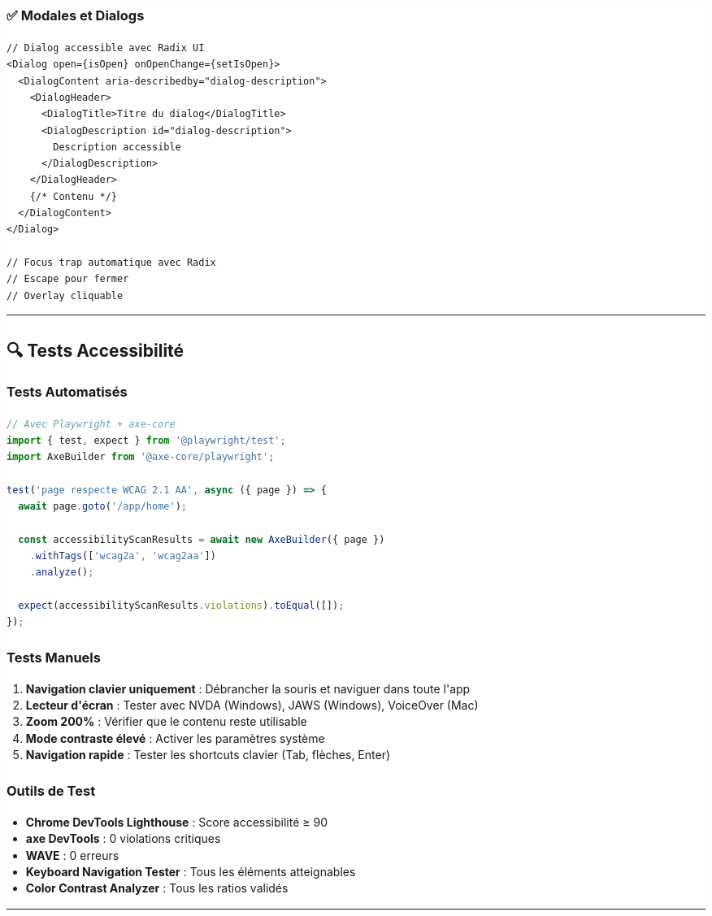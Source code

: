 ### ✅ Modales et Dialogs
```tsx
// Dialog accessible avec Radix UI
<Dialog open={isOpen} onOpenChange={setIsOpen}>
  <DialogContent aria-describedby="dialog-description">
    <DialogHeader>
      <DialogTitle>Titre du dialog</DialogTitle>
      <DialogDescription id="dialog-description">
        Description accessible
      </DialogDescription>
    </DialogHeader>
    {/* Contenu */}
  </DialogContent>
</Dialog>

// Focus trap automatique avec Radix
// Escape pour fermer
// Overlay cliquable
```

---

## 🔍 Tests Accessibilité

### Tests Automatisés
```typescript
// Avec Playwright + axe-core
import { test, expect } from '@playwright/test';
import AxeBuilder from '@axe-core/playwright';

test('page respecte WCAG 2.1 AA', async ({ page }) => {
  await page.goto('/app/home');
  
  const accessibilityScanResults = await new AxeBuilder({ page })
    .withTags(['wcag2a', 'wcag2aa'])
    .analyze();
  
  expect(accessibilityScanResults.violations).toEqual([]);
});
```

### Tests Manuels
1. **Navigation clavier uniquement** : Débrancher la souris et naviguer dans toute l'app
2. **Lecteur d'écran** : Tester avec NVDA (Windows), JAWS (Windows), VoiceOver (Mac)
3. **Zoom 200%** : Vérifier que le contenu reste utilisable
4. **Mode contraste élevé** : Activer les paramètres système
5. **Navigation rapide** : Tester les shortcuts clavier (Tab, flèches, Enter)

### Outils de Test
- **Chrome DevTools Lighthouse** : Score accessibilité ≥ 90
- **axe DevTools** : 0 violations critiques
- **WAVE** : 0 erreurs
- **Keyboard Navigation Tester** : Tous les éléments atteignables
- **Color Contrast Analyzer** : Tous les ratios validés

---